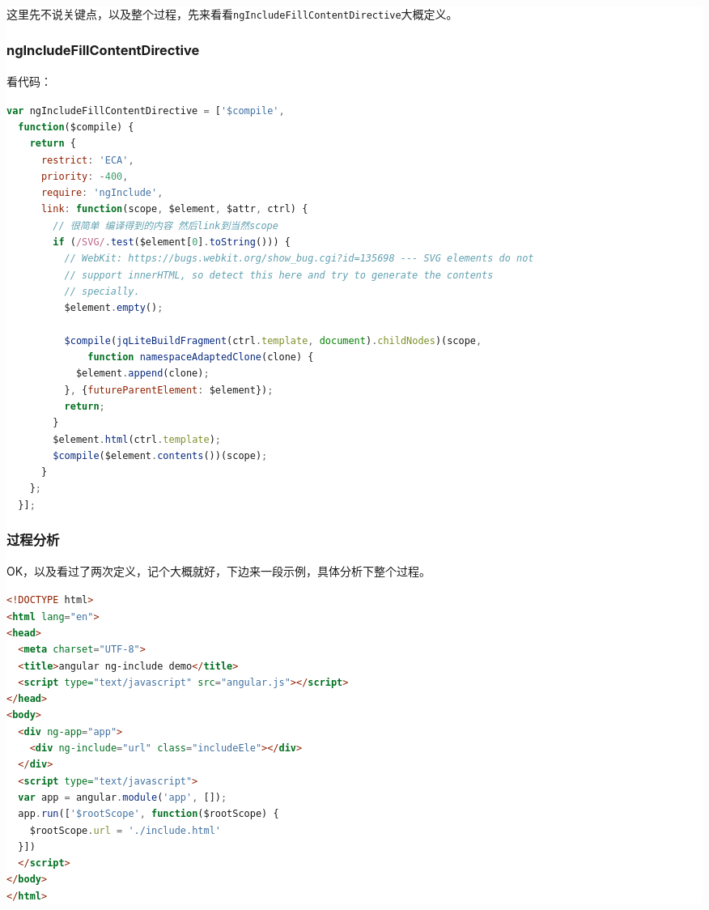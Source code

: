 这里先不说关键点，以及整个过程，先来看看`ngIncludeFillContentDirective`大概定义。

### ngIncludeFillContentDirective

看代码：

```js
var ngIncludeFillContentDirective = ['$compile',
  function($compile) {
    return {
      restrict: 'ECA',
      priority: -400,
      require: 'ngInclude',
      link: function(scope, $element, $attr, ctrl) {
        // 很简单 编译得到的内容 然后link到当然scope
        if (/SVG/.test($element[0].toString())) {
          // WebKit: https://bugs.webkit.org/show_bug.cgi?id=135698 --- SVG elements do not
          // support innerHTML, so detect this here and try to generate the contents
          // specially.
          $element.empty();

          $compile(jqLiteBuildFragment(ctrl.template, document).childNodes)(scope,
              function namespaceAdaptedClone(clone) {
            $element.append(clone);
          }, {futureParentElement: $element});
          return;
        }
        $element.html(ctrl.template);
        $compile($element.contents())(scope);
      }
    };
  }];
```

### 过程分析

OK，以及看过了两次定义，记个大概就好，下边来一段示例，具体分析下整个过程。

```html
<!DOCTYPE html>
<html lang="en">
<head>
  <meta charset="UTF-8">
  <title>angular ng-include demo</title>
  <script type="text/javascript" src="angular.js"></script>
</head>
<body>
  <div ng-app="app">
    <div ng-include="url" class="includeEle"></div>
  </div>
  <script type="text/javascript">
  var app = angular.module('app', []);
  app.run(['$rootScope', function($rootScope) {
    $rootScope.url = './include.html'
  }])
  </script>
</body>
</html>
```
